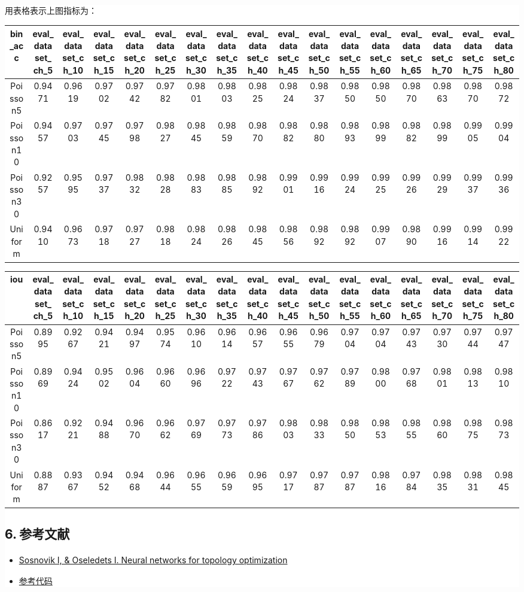 用表格表示上图指标为：

| bin_acc | eval_dataset_ch_5 | eval_dataset_ch_10 | eval_dataset_ch_15 | eval_dataset_ch_20 | eval_dataset_ch_25 | eval_dataset_ch_30 | eval_dataset_ch_35 | eval_dataset_ch_40 | eval_dataset_ch_45 | eval_dataset_ch_50 | eval_dataset_ch_55 | eval_dataset_ch_60 | eval_dataset_ch_65 | eval_dataset_ch_70 | eval_dataset_ch_75 | eval_dataset_ch_80 |
| :---: | :---: | :---: | :---: | :---: | :---: | :---: | :---: | :---: | :---: | :---: | :---: | :---: | :---: | :---: | :---: | :---: |
| Poisson5 | 0.9471 | 0.9619 | 0.9702 | 0.9742 | 0.9782 | 0.9801 | 0.9803 | 0.9825 | 0.9824 | 0.9837 | 0.9850 | 0.9850 | 0.9870 | 0.9863 | 0.9870 | 0.9872 |
| Poisson10 | 0.9457 | 0.9703 | 0.9745 | 0.9798 | 0.9827 | 0.9845 | 0.9859 | 0.9870 | 0.9882 | 0.9880 | 0.9893 | 0.9899 | 0.9882 | 0.9899 | 0.9905 | 0.9904 |
| Poisson30 | 0.9257 | 0.9595 | 0.9737 | 0.9832 | 0.9828 | 0.9883 | 0.9885 | 0.9892 | 0.9901 | 0.9916 | 0.9924 | 0.9925 | 0.9926 | 0.9929 | 0.9937 | 0.9936 |
| Uniform | 0.9410 | 0.9673 | 0.9718 | 0.9727 | 0.9818 | 0.9824 | 0.9826 | 0.9845 | 0.9856 | 0.9892 | 0.9892 | 0.9907 | 0.9890 | 0.9916 | 0.9914 | 0.9922 |

| iou | eval_dataset_ch_5 | eval_dataset_ch_10 | eval_dataset_ch_15 | eval_dataset_ch_20 | eval_dataset_ch_25 | eval_dataset_ch_30 | eval_dataset_ch_35 | eval_dataset_ch_40 | eval_dataset_ch_45 | eval_dataset_ch_50 | eval_dataset_ch_55 | eval_dataset_ch_60 | eval_dataset_ch_65 | eval_dataset_ch_70 | eval_dataset_ch_75 | eval_dataset_ch_80 |
| :---: | :---: | :---: | :---: | :---: | :---: | :---: | :---: | :---: | :---: | :---: | :---: | :---: | :---: | :---: | :---: | :---: |
| Poisson5 | 0.8995 | 0.9267 | 0.9421 | 0.9497 | 0.9574 | 0.9610 | 0.9614 | 0.9657 | 0.9655 | 0.9679 | 0.9704 | 0.9704 | 0.9743 | 0.9730 | 0.9744 | 0.9747 |
| Poisson10 | 0.8969 | 0.9424 | 0.9502 | 0.9604 | 0.9660 | 0.9696 | 0.9722 | 0.9743 | 0.9767 | 0.9762 | 0.9789 | 0.9800 | 0.9768 | 0.9801 | 0.9813 | 0.9810 |
| Poisson30 | 0.8617 | 0.9221 | 0.9488 | 0.9670 | 0.9662 | 0.9769 | 0.9773 | 0.9786 | 0.9803 | 0.9833 | 0.9850 | 0.9853 | 0.9855 | 0.9860 | 0.9875 | 0.9873 |
| Uniform | 0.8887 | 0.9367 | 0.9452 | 0.9468 | 0.9644 | 0.9655 | 0.9659 | 0.9695 | 0.9717 | 0.9787 | 0.9787 | 0.9816 | 0.9784 | 0.9835 | 0.9831 | 0.9845 |

## 6. 参考文献

- [Sosnovik I, & Oseledets I. Neural networks for topology optimization](https://arxiv.org/pdf/1709.09578)

- [参考代码](https://github.com/ISosnovik/nn4topopt/blob/master/)
